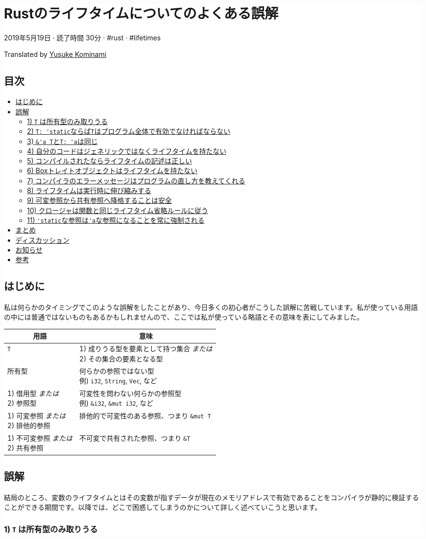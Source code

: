 # Rustのライフタイムについてのよくある誤解

2019年5月19日 · 読了時間 30分 · #rust · #lifetimes

Translated by [Yusuke Kominami](https://github.com/komi1230)

## 目次

- [はじめに](#はじめに)
- [誤解](#誤解)
  - [1) `T` は所有型のみ取りうる](#1-t-は所有型のみ取りうる)
  - [2) `T: 'static`ならば`T`はプログラム全体で有効でなければならない](#2-t-staticならばtはプログラム全体で有効でなければならない)
  - [3) `&'a T`と`T: 'a`は同じ](#3-a-tとt-aは同じ)
  - [4) 自分のコードはジェネリックではなくライフタイムを持たない](#4-自分のコードはジェネリックではなくライフタイムを持たない)
  - [5) コンパイルされたならライフタイムの記述は正しい](#5-コンパイルされたならライフタイムの記述は正しい)
  - [6) Boxトレイトオブジェクトはライフタイムを持たない](#6-boxトレイトオブジェクトはライフタイムを持たない)
  - [7) コンパイラのエラーメッセージはプログラムの直し方を教えてくれる](#7-コンパイラのエラーメッセージはプログラムの直し方を教えてくれる)
  - [8) ライフタイムは実行時に伸び縮みする](#8-ライフタイムは実行時に伸び縮みする)
  - [9) 可変参照から共有参照へ降格することは安全](#9-可変参照から共有参照へ降格することは安全)
  - [10) クロージャは関数と同じライフタイム省略ルールに従う](#10-クロージャは関数と同じライフタイム省略ルールに従う)
  - [11) `'static`な参照は`'a`な参照になることを常に強制される](#11-staticな参照はaな参照になることを常に強制される)
- [まとめ](#まとめ)
- [ディスカッション](#ディスカッション)
- [お知らせ](#お知らせ)
- [参考](#参考)

## はじめに

私は何らかのタイミングでこのような誤解をしたことがあり、今日多くの初心者がこうした誤解に苦戦しています。私が使っている用語の中には普通ではないものもあるかもしれませんので、ここでは私が使っている略語とその意味を表にしてみました。

| 用語 | 意味 |
|-|-|
| `T` | 1) 成りうる型を要素として持つ集合 _または_ <br> 2) その集合の要素となる型 |
| 所有型 | 何らかの参照ではない型 <br>例) `i32`, `String`, `Vec`, など |
| 1) 借用型 _または_<br>2) 参照型 | 可変性を問わない何らかの参照型 <br>例) `&i32`, `&mut i32`, など |
| 1) 可変参照 _または_<br>2) 排他的参照 | 排他的で可変性のある参照、つまり `&mut T` |
| 1) 不可変参照 _または_<br>2) 共有参照 | 不可変で共有された参照、つまり `&T` |

## 誤解

結局のところ、変数のライフタイムとはその変数が指すデータが現在のメモリアドレスで有効であることをコンパイラが静的に検証することができる期間です。以降では、どこで困惑してしまうのかについて詳しく述べていこうと思います。

### 1) `T` は所有型のみ取りうる
